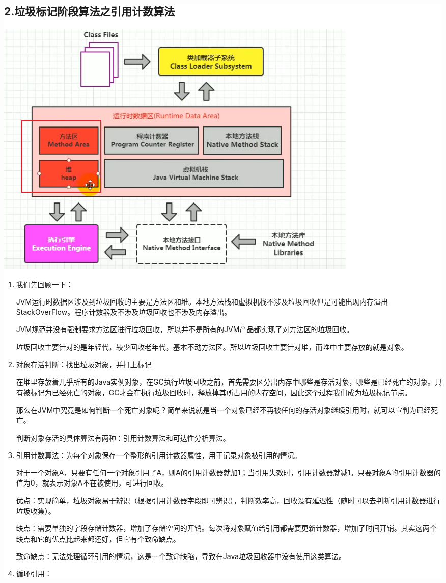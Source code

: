 

## 2.垃圾标记阶段算法之引用计数算法

![image-20220220202703292](Picture/image-20220220202703292.png)

1. 我们先回顾一下：

   JVM运行时数据区涉及到垃圾回收的主要是方法区和堆。本地方法栈和虚拟机栈不涉及垃圾回收但是可能出现内存溢出StackOverFlow。程序计数器及不涉及垃圾回收也不涉及内存溢出。

   JVM规范并没有强制要求方法区进行垃圾回收，所以并不是所有的JVM产品都实现了对方法区的垃圾回收。

   垃圾回收主要针对的是年轻代，较少回收老年代，基本不动方法区。所以垃圾回收主要针对堆，而堆中主要存放的就是对象。

2. 对象存活判断：找出垃圾对象，并打上标记

   在堆里存放着几乎所有的Java实例对象，在GC执行垃圾回收之前，首先需要区分出内存中哪些是存活对象，哪些是已经死亡的对象。只有被标记为已经死亡的对象，GC才会在执行垃圾回收时，释放掉其所占用的内存空间，因此这个过程我们成为垃圾标记节点。
   
   那么在JVM中究竟是如何判断一个死亡对象呢？简单来说就是当一个对象已经不再被任何的存活对象继续引用时，就可以宣判为已经死亡。
   
   判断对象存活的具体算法有两种：引用计数算法和可达性分析算法。
   
3. 引用计数算法：为每个对象保存一个整形的引用计数器属性，用于记录对象被引用的情况。

   对于一个对象A，只要有任何一个对象引用了A，则A的引用计数器就加1；当引用失效时，引用计数器就减1。只要对象A的引用计数器的值为0，就表示对象A不在被使用，可进行回收。

   优点：实现简单，垃圾对象易于辨识（根据引用计数器字段即可辨识），判断效率高，回收没有延迟性（随时可以去判断引用计数器进行垃圾收集）。

   缺点：需要单独的字段存储计数器，增加了存储空间的开销。每次将对象赋值给引用都需要更新计数器，增加了时间开销。其实这两个缺点和它的优点比起来都还好，但它有个致命缺点。

   致命缺点：无法处理循环引用的情况，这是一个致命缺陷，导致在Java垃圾回收器中没有使用这类算法。

4. 循环引用：
